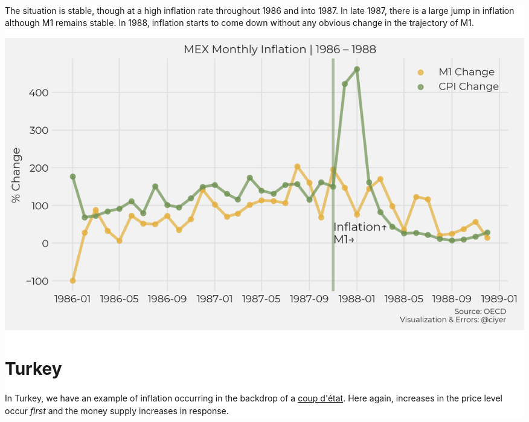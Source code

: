 

The situation is stable, though at a high inflation rate throughout 1986 and into 1987. In late 1987, there is a large jump in inflation although M1 remains stable. In 1988, inflation starts to come down without any obvious change in the trajectory of M1.


    
![png](QTM-Part2_files/QTM-Part2_32_0.png)
    


# Turkey

In Turkey, we have an example of inflation occurring in the backdrop of a [coup d'état](https://en.wikipedia.org/wiki/1980_Turkish_coup_d%27état). Here again, increases in the price level occur *first* and the money supply increases in response.


    